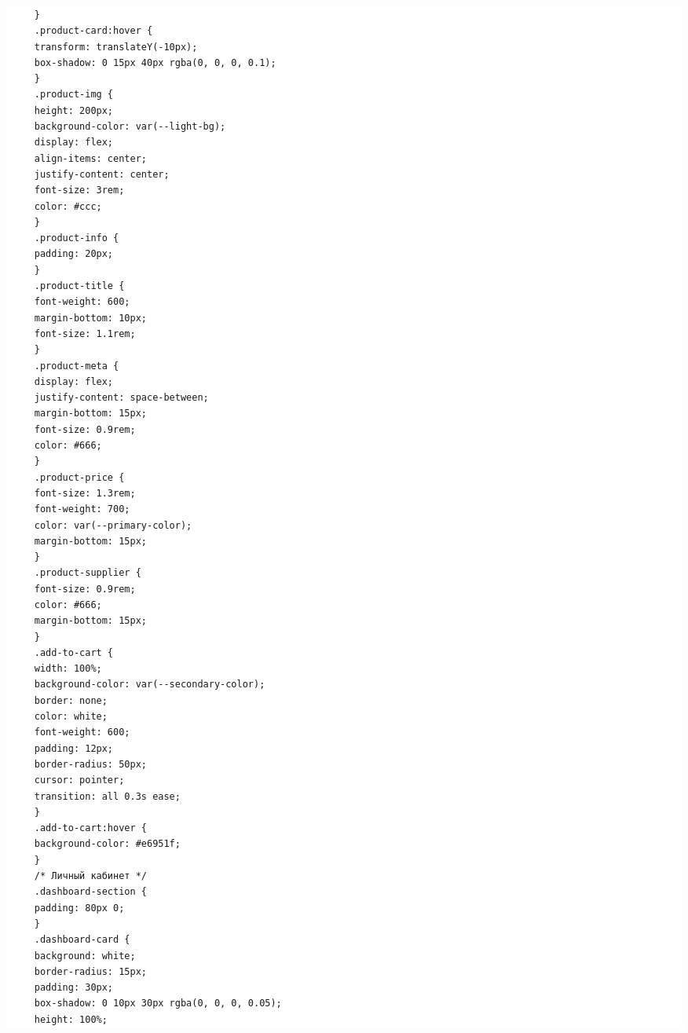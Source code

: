         }
         .product-card:hover {
         transform: translateY(-10px);
         box-shadow: 0 15px 40px rgba(0, 0, 0, 0.1);
         }
         .product-img {
         height: 200px;
         background-color: var(--light-bg);
         display: flex;
         align-items: center;
         justify-content: center;
         font-size: 3rem;
         color: #ccc;
         }
         .product-info {
         padding: 20px;
         }
         .product-title {
         font-weight: 600;
         margin-bottom: 10px;
         font-size: 1.1rem;
         }
         .product-meta {
         display: flex;
         justify-content: space-between;
         margin-bottom: 15px;
         font-size: 0.9rem;
         color: #666;
         }
         .product-price {
         font-size: 1.3rem;
         font-weight: 700;
         color: var(--primary-color);
         margin-bottom: 15px;
         }
         .product-supplier {
         font-size: 0.9rem;
         color: #666;
         margin-bottom: 15px;
         }
         .add-to-cart {
         width: 100%;
         background-color: var(--secondary-color);
         border: none;
         color: white;
         font-weight: 600;
         padding: 12px;
         border-radius: 50px;
         cursor: pointer;
         transition: all 0.3s ease;
         }
         .add-to-cart:hover {
         background-color: #e6951f;
         }
         /* Личный кабинет */
         .dashboard-section {
         padding: 80px 0;
         }
         .dashboard-card {
         background: white;
         border-radius: 15px;
         padding: 30px;
         box-shadow: 0 10px 30px rgba(0, 0, 0, 0.05);
         height: 100%;
